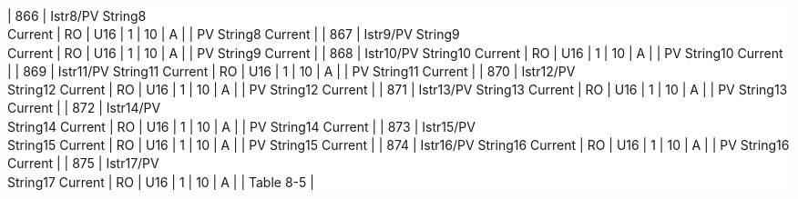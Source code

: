 | 866                                                                                            | Istr8/PV String8<br>Current                                             | RO       | U16       | 1           | 10                  | A            |                                                                                                                                                                    | PV String8 Current                                                                                                                                                              |
| 867                                                                                            | Istr9/PV String9<br>Current                                             | RO       | U16       | 1           | 10                  | A            |                                                                                                                                                                    | PV String9 Current                                                                                                                                                              |
| 868                                                                                            | Istr10/PV String10 Current                                              | RO       | U16       | 1           | 10                  | A            |                                                                                                                                                                    | PV String10 Current                                                                                                                                                             |
| 869                                                                                            | Istr11/PV String11 Current                                              | RO       | U16       | 1           | 10                  | A            |                                                                                                                                                                    | PV String11 Current                                                                                                                                                             |
| 870                                                                                            | Istr12/PV<br>String12 Current                                           | RO       | U16       | 1           | 10                  | A            |                                                                                                                                                                    | PV String12 Current                                                                                                                                                             |
| 871                                                                                            | Istr13/PV String13 Current                                              | RO       | U16       | 1           | 10                  | A            |                                                                                                                                                                    | PV String13 Current                                                                                                                                                             |
| 872                                                                                            | Istr14/PV<br>String14 Current                                           | RO       | U16       | 1           | 10                  | A            |                                                                                                                                                                    | PV String14 Current                                                                                                                                                             |
| 873                                                                                            | Istr15/PV<br>String15 Current                                           | RO       | U16       | 1           | 10                  | A            |                                                                                                                                                                    | PV String15 Current                                                                                                                                                             |
| 874                                                                                            | Istr16/PV String16 Current                                              | RO       | U16       | 1           | 10                  | A            |                                                                                                                                                                    | PV String16 Current                                                                                                                                                             |
| 875                                                                                            | Istr17/PV<br>String17 Current                                           | RO       | U16       | 1           | 10                  | A            |                                                                                                                                                                    | Table 8-5                                                                                                                                                                       |